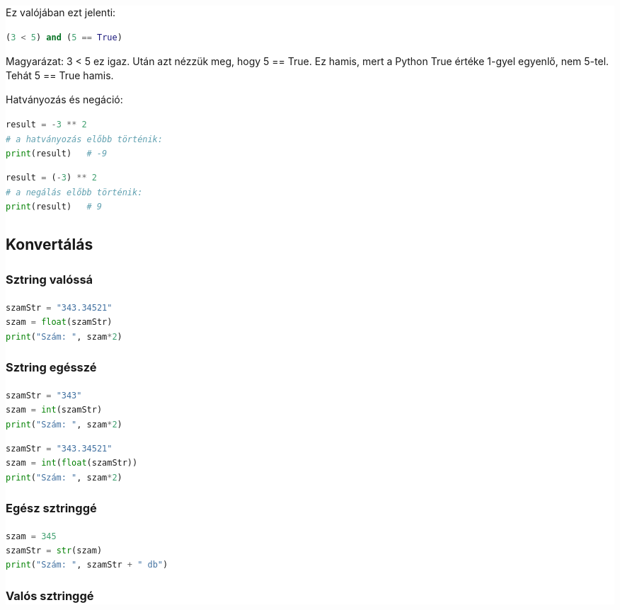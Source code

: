 Ez valójában ezt jelenti:

```python
(3 < 5) and (5 == True)
```

Magyarázat: 3 < 5 ez igaz. Után azt nézzük meg, hogy 5 == True. Ez hamis, mert a Python True értéke 1-gyel egyenlő, nem 5-tel. Tehát 5 == True hamis.

Hatványozás és negáció:

```python
result = -3 ** 2
# a hatványozás előbb történik:
print(result)   # -9
```

```python
result = (-3) ** 2
# a negálás előbb történik:
print(result)   # 9
```

## Konvertálás

### Sztring valóssá

```python
szamStr = "343.34521"
szam = float(szamStr)
print("Szám: ", szam*2)
```

### Sztring egésszé

```python
szamStr = "343"
szam = int(szamStr)
print("Szám: ", szam*2)
```

```python
szamStr = "343.34521"
szam = int(float(szamStr))
print("Szám: ", szam*2)
```

### Egész sztringgé

```python
szam = 345
szamStr = str(szam)
print("Szám: ", szamStr + " db")
```

### Valós sztringgé
